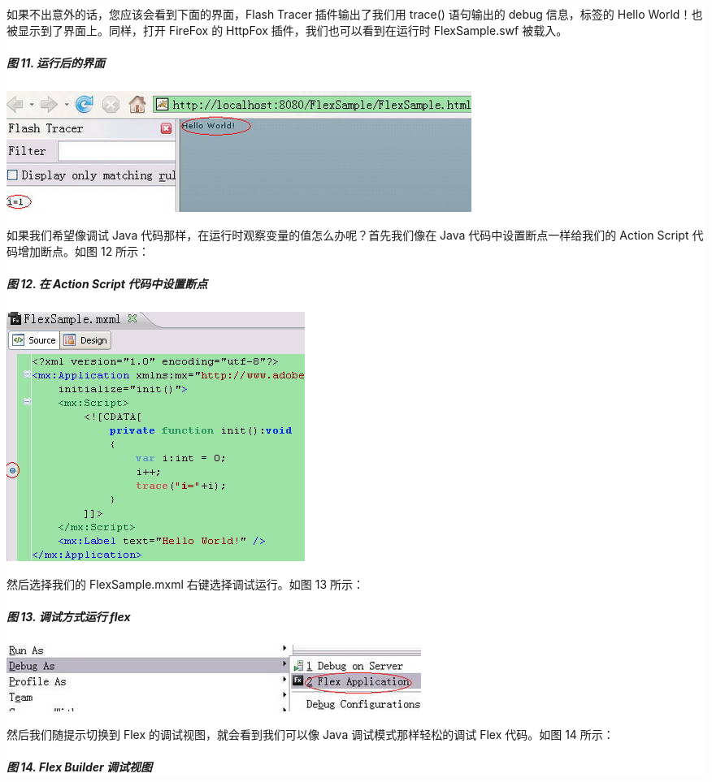 如果不出意外的话，您应该会看到下面的界面，Flash Tracer 插件输出了我们用 trace() 语句输出的 debug 信息，标签的 Hello World！也被显示到了界面上。同样，打开 FireFox 的 HttpFox 插件，我们也可以看到在运行时 FlexSample.swf 被载入。

##### 图 11\. 运行后的界面

![运行后的界面](../ibm_articles_img/wa-lo-flexdev_images_image011.jpg)

如果我们希望像调试 Java 代码那样，在运行时观察变量的值怎么办呢？首先我们像在 Java 代码中设置断点一样给我们的 Action Script 代码增加断点。如图 12 所示：

##### 图 12\. 在 Action Script 代码中设置断点

![在 Action Script 代码中设置断点](../ibm_articles_img/wa-lo-flexdev_images_image012.jpg)

然后选择我们的 FlexSample.mxml 右键选择调试运行。如图 13 所示：

##### 图 13\. 调试方式运行 flex

![调试方式运行 flex](../ibm_articles_img/wa-lo-flexdev_images_image013.jpg)

然后我们随提示切换到 Flex 的调试视图，就会看到我们可以像 Java 调试模式那样轻松的调试 Flex 代码。如图 14 所示：

##### 图 14\. Flex Builder 调试视图

